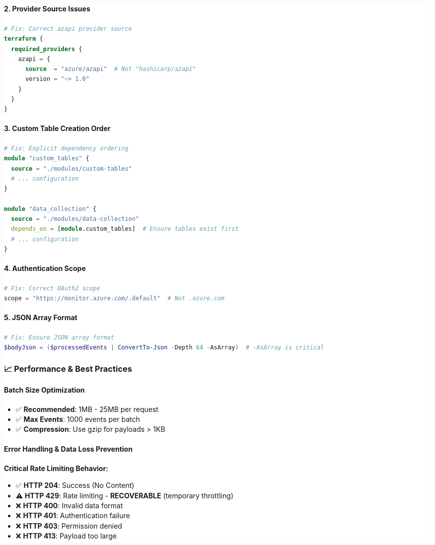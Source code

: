 #### **2. Provider Source Issues**
```terraform
# Fix: Correct azapi provider source
terraform {
  required_providers {
    azapi = {
      source  = "azure/azapi"  # Not "hashicorp/azapi"
      version = "~> 1.0"
    }
  }
}
```

#### **3. Custom Table Creation Order**
```terraform
# Fix: Explicit dependency ordering
module "custom_tables" {
  source = "./modules/custom-tables"
  # ... configuration
}

module "data_collection" {
  source = "./modules/data-collection"
  depends_on = [module.custom_tables]  # Ensure tables exist first
  # ... configuration
}
```

#### **4. Authentication Scope**
```powershell
# Fix: Correct OAuth2 scope
scope = "https://monitor.azure.com/.default"  # Not .azure.com
```

#### **5. JSON Array Format**
```powershell
# Fix: Ensure JSON array format
$bodyJson = ($processedEvents | ConvertTo-Json -Depth 64 -AsArray)  # -AsArray is critical
```

### 📈 **Performance & Best Practices**

#### **Batch Size Optimization**
- ✅ **Recommended**: 1MB - 25MB per request
- ✅ **Max Events**: 1000 events per batch
- ✅ **Compression**: Use gzip for payloads > 1KB

#### **Error Handling & Data Loss Prevention**

**Critical Rate Limiting Behavior:**
- ✅ **HTTP 204**: Success (No Content)
- ⚠️ **HTTP 429**: Rate limiting - **RECOVERABLE** (temporary throttling)
- ❌ **HTTP 400**: Invalid data format
- ❌ **HTTP 401**: Authentication failure  
- ❌ **HTTP 403**: Permission denied
- ❌ **HTTP 413**: Payload too large
